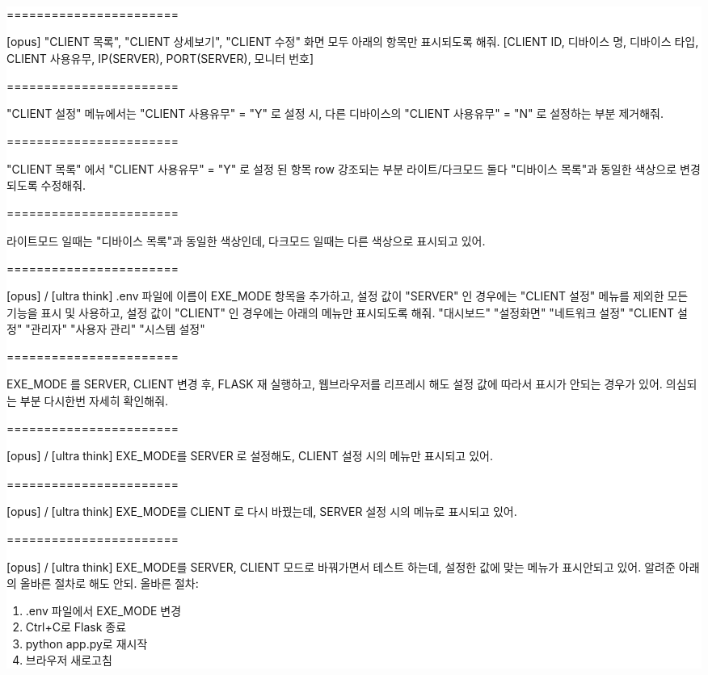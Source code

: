 =======================

[opus]
"CLIENT 목록", "CLIENT 상세보기", "CLIENT 수정" 화면 모두 아래의 항목만 표시되도록 해줘.
 [CLIENT ID, 디바이스 명, 디바이스 타입, CLIENT 사용유무, IP(SERVER), PORT(SERVER), 모니터 번호]

=======================

"CLIENT 설정" 메뉴에서는 "CLIENT 사용유무" = "Y" 로 설정 시,
다른 디바이스의 "CLIENT 사용유무" = "N" 로 설정하는 부분 제거해줘.

=======================

"CLIENT 목록" 에서 "CLIENT 사용유무" = "Y" 로 설정 된 항목 row 강조되는 부분
라이트/다크모드 둘다 "디바이스 목록"과 동일한 색상으로 변경되도록 수정해줘.

=======================

라이트모드 일때는 "디바이스 목록"과 동일한 색상인데, 다크모드 일때는 다른 색상으로 표시되고 있어.

=======================

[opus] / [ultra think]
.env 파일에 이름이 EXE_MODE 항목을 추가하고,
설정 값이 "SERVER" 인 경우에는 "CLIENT 설정" 메뉴를 제외한 모든 기능을 표시 및 사용하고,
설정 값이 "CLIENT" 인 경우에는 아래의 메뉴만 표시되도록 해줘.
 "대시보드"
 "설정화면"
    "네트워크 설정"
    "CLIENT 설정"
  "관리자"
    "사용자 관리"
    "시스템 설정"

=======================

EXE_MODE 를 SERVER, CLIENT 변경 후, FLASK 재 실행하고, 웹브라우저를 리프레시 해도 설정 값에 따라서
표시가 안되는 경우가 있어. 의심되는 부분 다시한번 자세히 확인해줘.

=======================

[opus] / [ultra think]
EXE_MODE를 SERVER 로 설정해도, CLIENT 설정 시의 메뉴만 표시되고 있어.

=======================

[opus] / [ultra think]
EXE_MODE를 CLIENT 로 다시 바꿨는데, SERVER 설정 시의 메뉴로 표시되고 있어.

=======================

[opus] / [ultra think]
EXE_MODE를 SERVER, CLIENT 모드로 바꿔가면서 테스트 하는데, 설정한 값에 맞는 메뉴가 표시안되고 있어.
알려준 아래의 올바른 절차로 해도 안되.
  올바른 절차:
  1. .env 파일에서 EXE_MODE 변경
  2. Ctrl+C로 Flask 종료
  3. python app.py로 재시작
  4. 브라우저 새로고침
